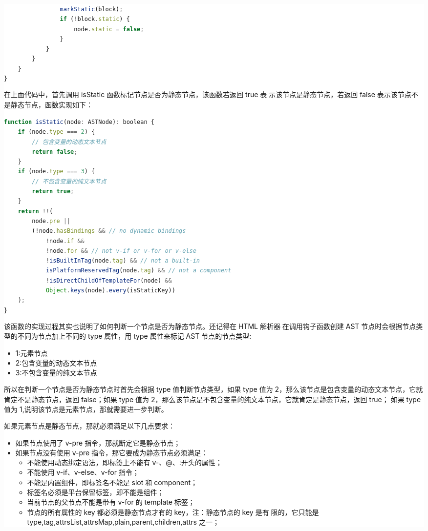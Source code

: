 ```js
				markStatic(block);
				if (!block.static) {
					node.static = false;
				}
			}
		}
	}
}
```

在上面代码中，首先调用 isStatic 函数标记节点是否为静态节点，该函数若返回 true 表
示该节点是静态节点，若返回 false 表示该节点不是静态节点，函数实现如下：

```js
function isStatic(node: ASTNode): boolean {
	if (node.type === 2) {
		// 包含变量的动态文本节点
		return false;
	}
	if (node.type === 3) {
		// 不包含变量的纯文本节点
		return true;
	}
	return !!(
		node.pre ||
		(!node.hasBindings && // no dynamic bindings
			!node.if &&
			!node.for && // not v-if or v-for or v-else
			!isBuiltInTag(node.tag) && // not a built-in
			isPlatformReservedTag(node.tag) && // not a component
			!isDirectChildOfTemplateFor(node) &&
			Object.keys(node).every(isStaticKey))
	);
}
```

该函数的实现过程其实也说明了如何判断一个节点是否为静态节点。还记得在 HTML 解析器
在调用钩子函数创建 AST 节点时会根据节点类型的不同为节点加上不同的 type 属性，用
type 属性来标记 AST 节点的节点类型:

-   1:元素节点
-   2:包含变量的动态文本节点
-   3:不包含变量的纯文本节点

所以在判断一个节点是否为静态节点时首先会根据 type 值判断节点类型，如果 type 值为
2，那么该节点是包含变量的动态文本节点，它就肯定不是静态节点，返回 false；如果
type 值为 2，那么该节点是不包含变量的纯文本节点，它就肯定是静态节点，返回 true；
如果 type 值为 1,说明该节点是元素节点，那就需要进一步判断。

如果元素节点是静态节点，那就必须满足以下几点要求：

-   如果节点使用了 v-pre 指令，那就断定它是静态节点；
-   如果节点没有使用 v-pre 指令，那它要成为静态节点必须满足：
    -   不能使用动态绑定语法，即标签上不能有 v-、@、:开头的属性；
    -   不能使用 v-if、v-else、v-for 指令；
    -   不能是内置组件，即标签名不能是 slot 和 component；
    -   标签名必须是平台保留标签，即不能是组件；
    -   当前节点的父节点不能是带有 v-for 的 template 标签；
    -   节点的所有属性的 key 都必须是静态节点才有的 key，注：静态节点的 key 是有
        限的，它只能是 type,tag,attrsList,attrsMap,plain,parent,children,attrs
        之一；
